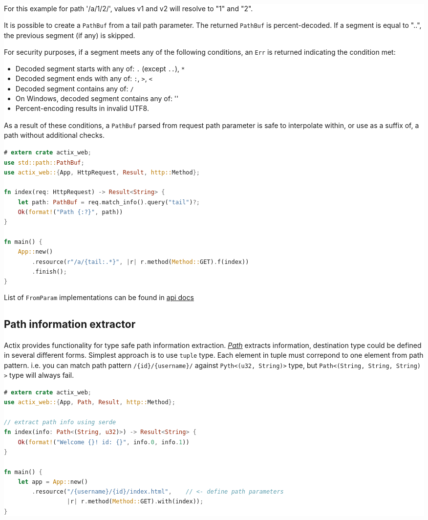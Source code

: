 ```rust
```

For this example for path '/a/1/2/', values v1 and v2 will resolve to "1" and "2".

It is possible to create a `PathBuf` from a tail path parameter. The returned `PathBuf` is
percent-decoded. If a segment is equal to "..", the previous segment (if
any) is skipped.

For security purposes, if a segment meets any of the following conditions,
an `Err` is returned indicating the condition met:

* Decoded segment starts with any of: `.` (except `..`), `*`
* Decoded segment ends with any of: `:`, `>`, `<`
* Decoded segment contains any of: `/`
* On Windows, decoded segment contains any of: '\'
* Percent-encoding results in invalid UTF8.

As a result of these conditions, a `PathBuf` parsed from request path parameter is
safe to interpolate within, or use as a suffix of, a path without additional checks.

```rust
# extern crate actix_web;
use std::path::PathBuf;
use actix_web::{App, HttpRequest, Result, http::Method};

fn index(req: HttpRequest) -> Result<String> {
    let path: PathBuf = req.match_info().query("tail")?;
    Ok(format!("Path {:?}", path))
}

fn main() {
    App::new()
        .resource(r"/a/{tail:.*}", |r| r.method(Method::GET).f(index))
        .finish();
}
```

List of `FromParam` implementations can be found in
[api docs](../../actix-web/actix_web/dev/trait.FromParam.html#foreign-impls)

## Path information extractor

Actix provides functionality for type safe path information extraction.
[*Path*](../../actix-web/actix_web/struct.Path.html) extracts information, destination type
could be defined in several different forms. Simplest approach is to use
`tuple` type. Each element in tuple must correpond to one element from
path pattern. i.e. you can match path pattern `/{id}/{username}/` against
`Pyth<(u32, String)>` type, but `Path<(String, String, String)>` type will
always fail.

```rust
# extern crate actix_web;
use actix_web::{App, Path, Result, http::Method};

// extract path info using serde
fn index(info: Path<(String, u32)>) -> Result<String> {
    Ok(format!("Welcome {}! id: {}", info.0, info.1))
}

fn main() {
    let app = App::new()
        .resource("/{username}/{id}/index.html",    // <- define path parameters
                  |r| r.method(Method::GET).with(index));
}
```
